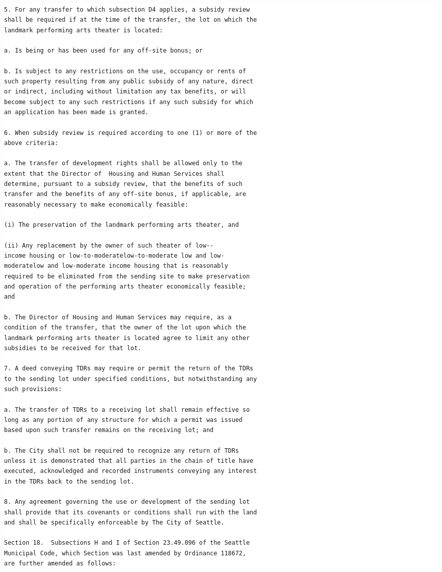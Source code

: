   
    5. For any transfer to which subsection D4 applies, a subsidy review  
    shall be required if at the time of the transfer, the lot on which the  
    landmark performing arts theater is located:  
  
    a. Is being or has been used for any off-site bonus; or  
  
    b. Is subject to any restrictions on the use, occupancy or rents of  
    such property resulting from any public subsidy of any nature, direct  
    or indirect, including without limitation any tax benefits, or will  
    become subject to any such restrictions if any such subsidy for which  
    an application has been made is granted.  
  
    6. When subsidy review is required according to one (1) or more of the  
    above criteria:  
  
    a. The transfer of development rights shall be allowed only to the  
    extent that the Director of  Housing and Human Services shall  
    determine, pursuant to a subsidy review, that the benefits of such  
    transfer and the benefits of any off-site bonus, if applicable, are  
    reasonably necessary to make economically feasible:  
  
    (i) The preservation of the landmark performing arts theater, and  
  
    (ii) Any replacement by the owner of such theater of low--  
    income housing or low-to-moderatelow-to-moderate low and low-  
    moderatelow and low-moderate income housing that is reasonably  
    required to be eliminated from the sending site to make preservation  
    and operation of the performing arts theater economically feasible;  
    and  
  
    b. The Director of Housing and Human Services may require, as a  
    condition of the transfer, that the owner of the lot upon which the  
    landmark performing arts theater is located agree to limit any other  
    subsidies to be received for that lot.  
  
    7. A deed conveying TDRs may require or permit the return of the TDRs  
    to the sending lot under specified conditions, but notwithstanding any  
    such provisions:  
  
    a. The transfer of TDRs to a receiving lot shall remain effective so  
    long as any portion of any structure for which a permit was issued  
    based upon such transfer remains on the receiving lot; and  
  
    b. The City shall not be required to recognize any return of TDRs  
    unless it is demonstrated that all parties in the chain of title have  
    executed, acknowledged and recorded instruments conveying any interest  
    in the TDRs back to the sending lot.  
  
    8. Any agreement governing the use or development of the sending lot  
    shall provide that its covenants or conditions shall run with the land  
    and shall be specifically enforceable by The City of Seattle.  
  
    Section 18.  Subsections H and I of Section 23.49.096 of the Seattle  
    Municipal Code, which Section was last amended by Ordinance 118672,  
    are further amended as follows:  
  